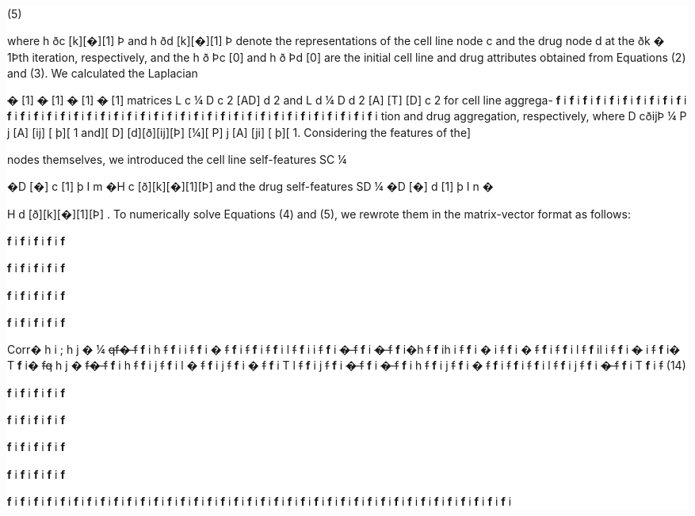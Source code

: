 
(5)


where h ðc [k][�][1] Þ and h ðd [k][�][1] Þ denote the representations of the cell line
node c and the drug node d at the ðk � 1Þth iteration, respectively,
and the h ð Þc [0] and h ð Þd [0] are the initial cell line and drug attributes
obtained from Equations (2) and (3). We calculated the Laplacian


~~�~~ [1] ~~�~~ [1] ~~�~~ [1] ~~�~~ [1]
matrices L c ¼ D c 2 [AD] d 2 and L d ¼ D d 2 [A] [T] [D] c 2 for cell line aggrega- **f** i **f** i **f** i **f** i **f** i **f** i **f** i **f** i **f** i **f** i **f** i **f** i **f** i **f** i **f** i **f** i **f** i **f** i **f** i **f** i **f** i **f** i **f** i **f** i **f** i **f** i **f** i **f** i **f** i **f** i **f** i **f** i **f** i **f** i **f** i **f** i **f** i **f** i
tion and drug aggregation, respectively, where D cðijÞ ¼
P j [A] [ij] [ þ][ 1 and][ D] [d][ð][ij][Þ] [¼][ P] j [A] [ji] [ þ][ 1. Considering the features of the]


nodes themselves, we introduced the cell line self-features SC ¼

�D [�] c [1] þ I m �H c [ð][k][�][1][Þ] and the drug self-features SD ¼ �D [�] d [1] þ I n �

H d [ð][k][�][1][Þ] . To numerically solve Equations (4) and (5), we rewrote
them in the matrix-vector format as follows:


**f** i **f** i **f** i **f** i **f**



**f** i **f** i **f** i **f** i **f**


**f** i **f** i **f** i **f** i **f**


**f** i **f** i **f** i **f** i **f**


Corr� h i ; h j � ¼ ~~qf� f~~ **f** i h ~~f~~ **f** i i ~~f~~ **f** i � ~~f~~ **f** i ~~f~~ **f** i ~~f~~ **f** i l ~~f~~ **f** i i ~~f~~ **f** i ~~� f~~ **f** i ~~� f~~ **f** i�h ~~f~~ **f** ih i ~~f~~ **f** i � i ~~f~~ **f** i � ~~f~~ **f** i ~~f~~ **f** i l ~~f~~ **f** il i ~~f~~ **f** i ~~�~~ i ~~f~~ **f** i� T **f** i� ~~fq~~ h j � ~~f� f~~ **f** i h ~~f~~ **f** i j ~~f~~ **f** i l � ~~f~~ **f** i j ~~f~~ **f** i � ~~f~~ **f** i T l ~~f~~ **f** i j ~~f~~ **f** i ~~� f~~ **f** i ~~� f~~ **f** i h ~~f~~ **f** i j ~~f~~ **f** i � ~~f~~ **f** i ~~f~~ **f** i ~~f~~ **f** i l ~~f~~ **f** i j ~~f~~ **f** i ~~� f~~ **f** i T **f** i ~~f~~ (14)


**f** i **f** i **f** i **f** i **f**



**f** i **f** i **f** i **f** i **f**


**f** i **f** i **f** i **f** i **f**


**f** i **f** i **f** i **f** i **f**


**f** i **f** i **f** i **f** i **f** i **f** i **f** i **f** i **f** i **f** i **f** i **f** i **f** i **f** i **f** i **f** i **f** i **f** i **f** i **f** i **f** i **f** i **f** i **f** i **f** i **f** i **f** i **f** i **f** i **f** i **f** i **f** i **f** i **f** i **f** i **f** i **f** i **f** i
